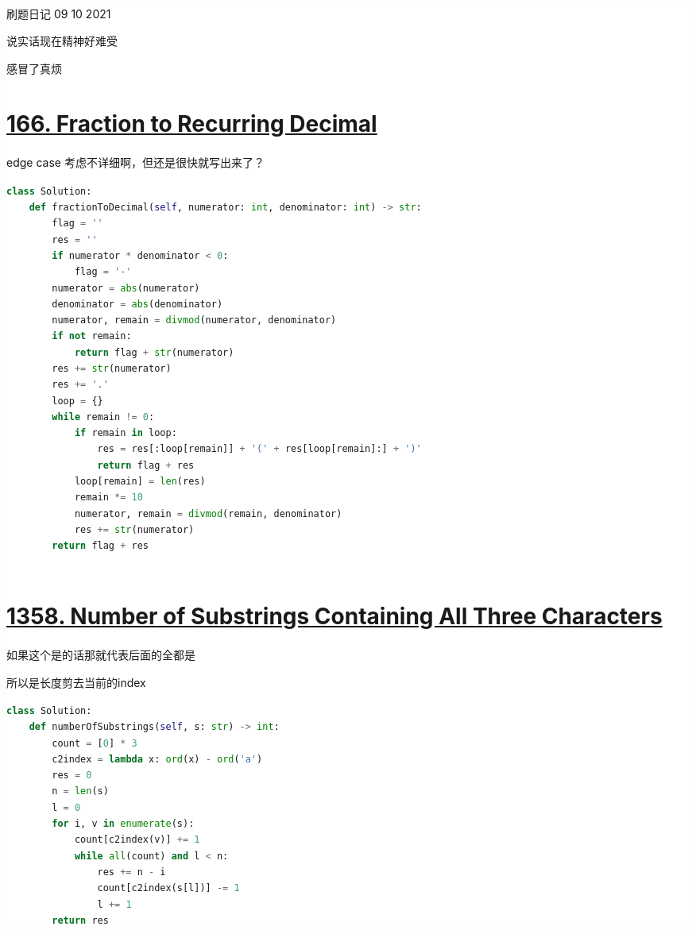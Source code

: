 刷题日记 09 10 2021

说实话现在精神好难受

感冒了真烦

# [166. Fraction to Recurring Decimal](https://leetcode-cn.com/problems/fraction-to-recurring-decimal/)

edge case 考虑不详细啊，但还是很快就写出来了？

```python
class Solution:
    def fractionToDecimal(self, numerator: int, denominator: int) -> str:
        flag = ''
        res = ''
        if numerator * denominator < 0:
            flag = '-'
        numerator = abs(numerator)
        denominator = abs(denominator)
        numerator, remain = divmod(numerator, denominator)
        if not remain:
            return flag + str(numerator)
        res += str(numerator)
        res += '.'
        loop = {}
        while remain != 0:
            if remain in loop:
                res = res[:loop[remain]] + '(' + res[loop[remain]:] + ')'
                return flag + res
            loop[remain] = len(res)
            remain *= 10
            numerator, remain = divmod(remain, denominator)
            res += str(numerator)
        return flag + res
        
```

# [1358. Number of Substrings Containing All Three Characters](https://leetcode-cn.com/problems/number-of-substrings-containing-all-three-characters/)

如果这个是的话那就代表后面的全都是

所以是长度剪去当前的index

```python
class Solution:
    def numberOfSubstrings(self, s: str) -> int:
        count = [0] * 3
        c2index = lambda x: ord(x) - ord('a')
        res = 0
        n = len(s)
        l = 0
        for i, v in enumerate(s):
            count[c2index(v)] += 1
            while all(count) and l < n:
                res += n - i
                count[c2index(s[l])] -= 1
                l += 1
        return res
```
